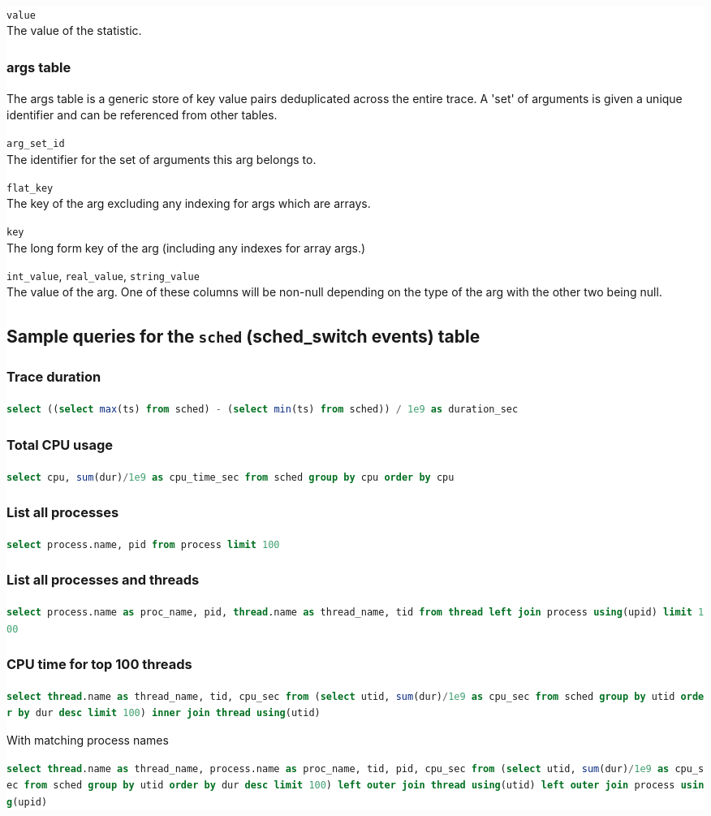 `value`  
The value of the statistic.


### args table
The args table is a generic store of key value pairs deduplicated across the
entire trace. A 'set' of arguments is given a unique identifier and can be
referenced from other tables.

`arg_set_id`  
The identifier for the set of arguments this arg belongs to.

`flat_key`  
The key of the arg excluding any indexing for args which are arrays.

`key`  
The long form key of the arg (including any indexes for array args.)

`int_value`, `real_value`, `string_value`  
The value of the arg. One of these columns will be non-null depending on the
type of the arg with the other two being null.


Sample queries for the `sched` (sched_switch events) table
----------------------------------------------------------

### Trace duration
``` sql
select ((select max(ts) from sched) - (select min(ts) from sched)) / 1e9 as duration_sec
```

### Total CPU usage
``` sql
select cpu, sum(dur)/1e9 as cpu_time_sec from sched group by cpu order by cpu
```

### List all processes
``` sql
select process.name, pid from process limit 100
```

### List all processes and threads
``` sql
select process.name as proc_name, pid, thread.name as thread_name, tid from thread left join process using(upid) limit 100
```

### CPU time for top 100 threads
``` sql
select thread.name as thread_name, tid, cpu_sec from (select utid, sum(dur)/1e9 as cpu_sec from sched group by utid order by dur desc limit 100) inner join thread using(utid)
```

With matching process names
``` sql
select thread.name as thread_name, process.name as proc_name, tid, pid, cpu_sec from (select utid, sum(dur)/1e9 as cpu_sec from sched group by utid order by dur desc limit 100) left outer join thread using(utid) left outer join process using(upid)
```
